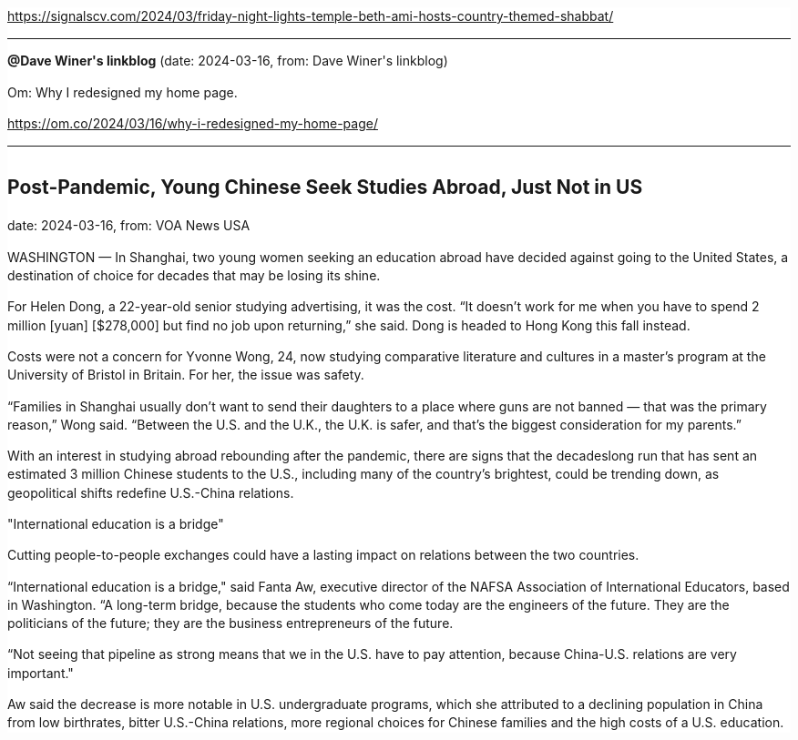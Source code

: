 
<https://signalscv.com/2024/03/friday-night-lights-temple-beth-ami-hosts-country-themed-shabbat/>

---

**@Dave Winer's linkblog** (date: 2024-03-16, from: Dave Winer's linkblog)

Om: Why I redesigned my home page. 

<https://om.co/2024/03/16/why-i-redesigned-my-home-page/>

---

## Post-Pandemic, Young Chinese Seek Studies Abroad, Just Not in US

date: 2024-03-16, from: VOA News USA

WASHINGTON — In Shanghai, two young women seeking an education abroad have decided against going to the United States, a destination of choice for decades that may be losing its shine.


For Helen Dong, a 22-year-old senior studying advertising, it was the cost. “It doesn’t work for me when you have to spend 2 million [yuan] [$278,000] but find no job upon returning,” she said. Dong is headed to Hong Kong this fall instead.


Costs were not a concern for Yvonne Wong, 24, now studying comparative literature and cultures in a master’s program at the University of Bristol in Britain. For her, the issue was safety.


“Families in Shanghai usually don’t want to send their daughters to a place where guns are not banned — that was the primary reason,” Wong said. “Between the U.S. and the U.K., the U.K. is safer, and that’s the biggest consideration for my parents.”


With an interest in studying abroad rebounding after the pandemic, there are signs that the decadeslong run that has sent an estimated 3 million Chinese students to the U.S., including many of the country’s brightest, could be trending down, as geopolitical shifts redefine U.S.-China relations.


"International education is a bridge"


Cutting people-to-people exchanges could have a lasting impact on relations between the two countries.


“International education is a bridge," said Fanta Aw, executive director of the NAFSA Association of International Educators, based in Washington. “A long-term bridge, because the students who come today are the engineers of the future. They are the politicians of the future; they are the business entrepreneurs of the future.


“Not seeing that pipeline as strong means that we in the U.S. have to pay attention, because China-U.S. relations are very important."


Aw said the decrease is more notable in U.S. undergraduate programs, which she attributed to a declining population in China from low birthrates, bitter U.S.-China relations, more regional choices for Chinese families and the high costs of a U.S. education.
